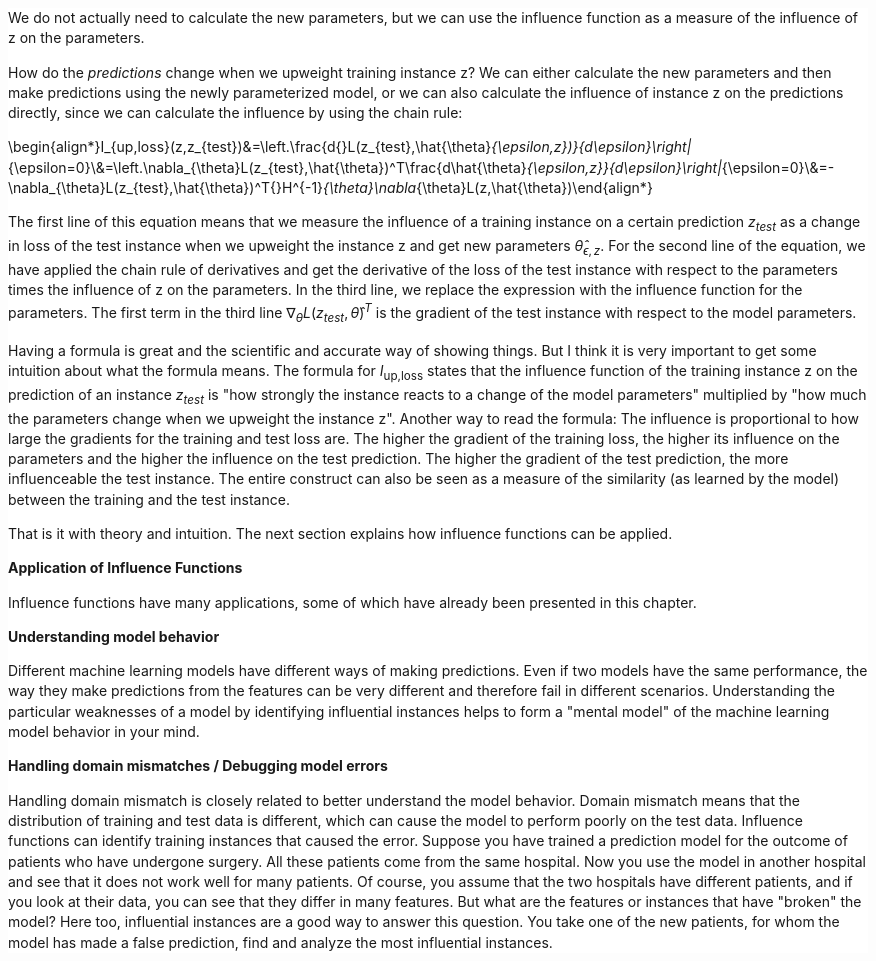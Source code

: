 
We do not actually need to calculate the new parameters, but we can use the influence function as a measure of the influence of z on the parameters.

How do the *predictions* change when we upweight training instance z?
We can either calculate the new parameters and then make predictions using the newly parameterized model, or we can also calculate the influence  of instance z on the predictions directly, since we can calculate the influence by using the chain rule:

\begin{align*}I_{up,loss}(z,z_{test})&=\left.\frac{d{}L(z_{test},\hat{\theta}_{\epsilon,z})}{d\epsilon}\right|_{\epsilon=0}\\&=\left.\nabla_{\theta}L(z_{test},\hat{\theta})^T\frac{d\hat{\theta}_{\epsilon,z}}{d\epsilon}\right|_{\epsilon=0}\\&=-\nabla_{\theta}L(z_{test},\hat{\theta})^T{}H^{-1}_{\theta}\nabla_{\theta}L(z,\hat{\theta})\end{align*}

The first line of this equation means that we measure the influence of a training instance on a certain prediction $z_{test}$ as a change in loss of the test instance when we upweight the instance z and get new parameters $\hat{\theta}_{\epsilon,z}$.
For the second line of the equation, we have applied the chain rule of derivatives and get the derivative of the loss of the test instance with respect to the parameters times the influence of z on the parameters.
In the third line, we replace the expression with the influence function for the parameters.
The first term in the third line $\nabla_{\theta}L(z_{test},\hat{\theta})^T{}$ is the gradient of the test instance with respect to the model parameters.

Having a formula is great and the scientific and accurate way of showing things.
But I think it is very important to get some intuition about what the formula means.
The formula for $I_{\text{up,loss}}$ states that the influence function of the training instance z on the prediction of an instance $z_{test}$ is "how strongly the instance reacts to a change of the model parameters" multiplied by "how much the parameters change when we upweight the instance z".
Another way to read the formula:
The influence is proportional to how large the gradients for the training and test loss are.
The higher the gradient of the training loss, the higher its influence on the parameters and the higher the influence on the test prediction.
The higher the gradient of the test prediction, the more influenceable the test instance.
The entire construct can also be seen as a measure of the similarity (as learned by the model) between the training and the test instance.

That is it with theory and intuition.
The next section explains how influence functions can be applied.

**Application of Influence Functions**

Influence functions have many applications, some of which have already been presented in this chapter.

**Understanding model behavior**

Different machine learning models have different ways of making predictions.
Even if two models have the same performance, the way they make predictions from the features can be very different and therefore fail in different scenarios.
Understanding the particular weaknesses of a model by identifying influential instances helps to form a "mental model" of the machine learning model behavior in your mind.

**Handling domain mismatches / Debugging model errors**

Handling domain mismatch is closely related to better understand the model behavior.
Domain mismatch means that the distribution of training and test data is different, which can cause the model to perform poorly on the test data.
Influence functions can identify training instances that caused the error.
Suppose you have trained a prediction model for the outcome of patients who have undergone surgery. 
All these patients come from the same hospital. 
Now you use the model in another hospital and see that it does not work well for many patients.
Of course, you assume that the two hospitals have different patients, and if you look at their data, you can see that they differ in many features. 
But what are the features or instances that have "broken" the model?
Here too, influential instances are a good way to answer this question.
You take one of the new patients, for whom the model has made a false prediction, find and analyze the most influential instances.